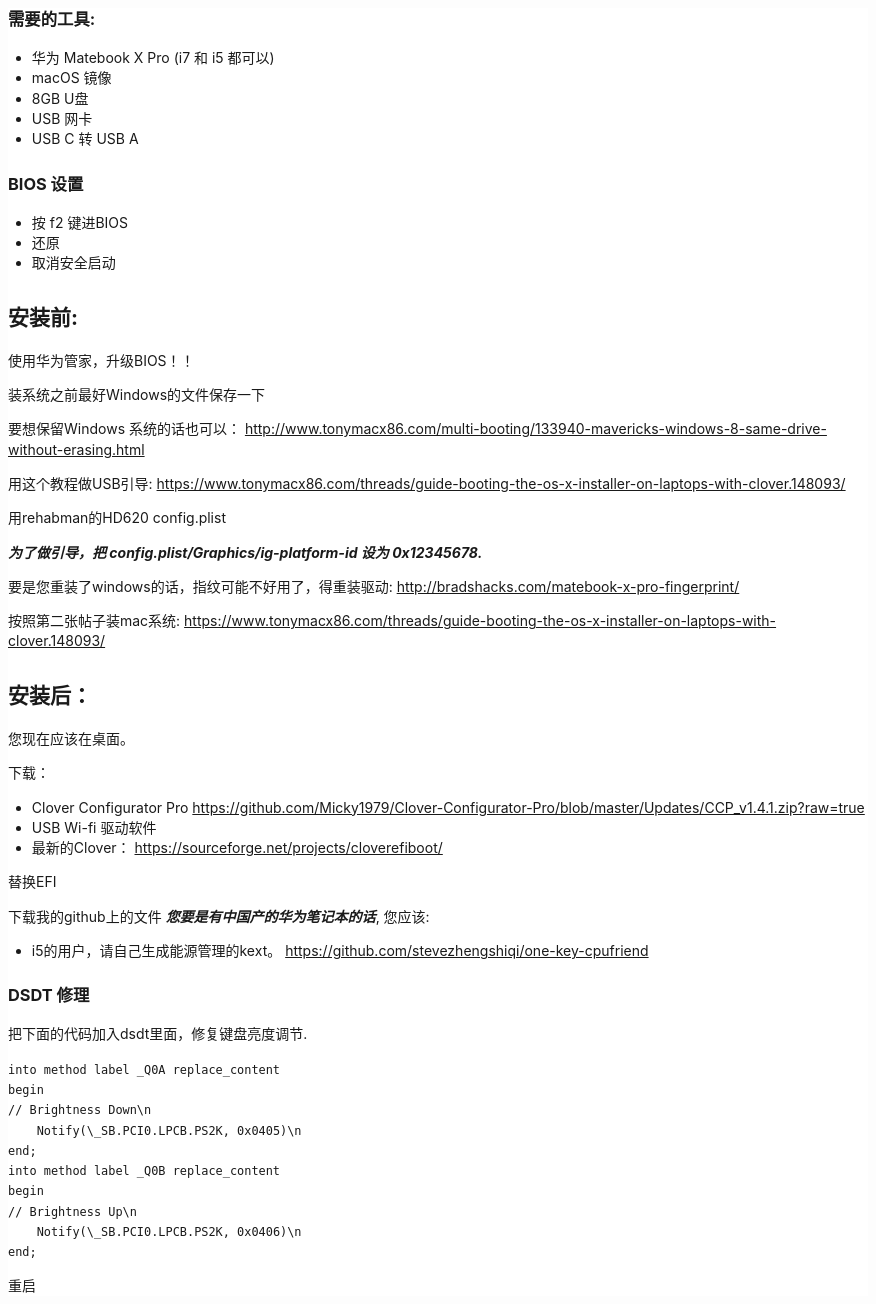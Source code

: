 ### 需要的工具:
- 华为 Matebook X Pro (i7 和 i5 都可以)
- macOS 镜像
- 8GB U盘
- USB 网卡
- USB C 转 USB A 

### BIOS 设置
- 按 f2 键进BIOS
- 还原
- 取消安全启动

## 安装前:
使用华为管家，升级BIOS！！

装系统之前最好Windows的文件保存一下

要想保留Windows 系统的话也可以：
http://www.tonymacx86.com/multi-booting/133940-mavericks-windows-8-same-drive-without-erasing.html

用这个教程做USB引导: 
https://www.tonymacx86.com/threads/guide-booting-the-os-x-installer-on-laptops-with-clover.148093/

用rehabman的HD620 config.plist

***为了做引导，把 config.plist/Graphics/ig-platform-id 设为 0x12345678.***

要是您重装了windows的话，指纹可能不好用了，得重装驱动:
http://bradshacks.com/matebook-x-pro-fingerprint/

按照第二张帖子装mac系统:
https://www.tonymacx86.com/threads/guide-booting-the-os-x-installer-on-laptops-with-clover.148093/

## 安装后：

您现在应该在桌面。

下载：
- Clover Configurator Pro
	https://github.com/Micky1979/Clover-Configurator-Pro/blob/master/Updates/CCP_v1.4.1.zip?raw=true
- USB Wi-fi 驱动软件
- 最新的Clover：
	https://sourceforge.net/projects/cloverefiboot/

替换EFI

下载我的github上的文件
***您要是有中国产的华为笔记本的话***, 您应该:
- i5的用户，请自己生成能源管理的kext。
	https://github.com/stevezhengshiqi/one-key-cpufriend
	
### DSDT 修理
把下面的代码加入dsdt里面，修复键盘亮度调节.
```	
into method label _Q0A replace_content
begin
// Brightness Down\n
    Notify(\_SB.PCI0.LPCB.PS2K, 0x0405)\n
end;
into method label _Q0B replace_content
begin
// Brightness Up\n
    Notify(\_SB.PCI0.LPCB.PS2K, 0x0406)\n
end;
```
重启
